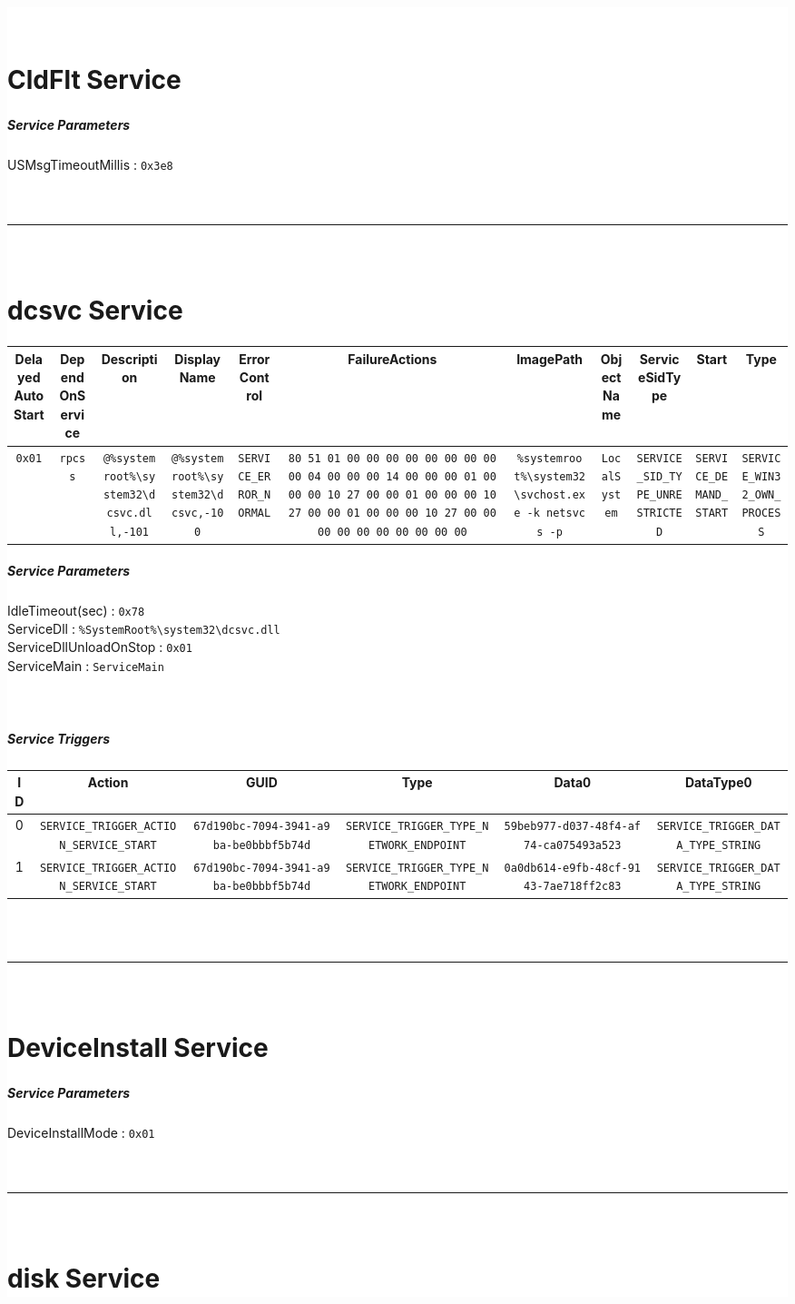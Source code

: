 <br></br>
#### <span style="text-align: center; font-size:2em;">CldFlt Service </span>



##### Service Parameters
  
USMsgTimeoutMillis : `0x3e8`  
<br></br>  

---
<br></br>
#### <span style="text-align: center; font-size:2em;">dcsvc Service </span>

|DelayedAutoStart|DependOnService|Description|DisplayName|ErrorControl|FailureActions|ImagePath|ObjectName|ServiceSidType|Start|Type|
| :---: | :---: | :---: | :---: | :---: | :---: | :---: | :---: | :---: | :---: | :---: |
|`0x01`|`rpcss`|`@%systemroot%\system32\dcsvc.dll,-101`|`@%systemroot%\system32\dcsvc,-100`|`SERVICE_ERROR_NORMAL`|`80 51 01 00 00 00 00 00 00 00 00 00 04 00 00 00 14 00 00 00 01 00 00 00 10 27 00 00 01 00 00 00 10 27 00 00 01 00 00 00 10 27 00 00 00 00 00 00 00 00 00 00`|`%systemroot%\system32\svchost.exe -k netsvcs -p`|`LocalSystem`|`SERVICE_SID_TYPE_UNRESTRICTED`|`SERVICE_DEMAND_START`|`SERVICE_WIN32_OWN_PROCESS`|



##### Service Parameters
  
IdleTimeout(sec) : `0x78`  
ServiceDll : `%SystemRoot%\system32\dcsvc.dll`  
ServiceDllUnloadOnStop : `0x01`  
ServiceMain : `ServiceMain`  
<br></br>


##### Service Triggers

|ID|Action|GUID|Type|Data0|DataType0|
| :---: | :---: | :---: | :---: | :---: | :---: |
|0|`SERVICE_TRIGGER_ACTION_SERVICE_START`|`67d190bc-7094-3941-a9ba-be0bbbf5b74d`|`SERVICE_TRIGGER_TYPE_NETWORK_ENDPOINT`|`59beb977-d037-48f4-af74-ca075493a523`|`SERVICE_TRIGGER_DATA_TYPE_STRING`|
|1|`SERVICE_TRIGGER_ACTION_SERVICE_START`|`67d190bc-7094-3941-a9ba-be0bbbf5b74d`|`SERVICE_TRIGGER_TYPE_NETWORK_ENDPOINT`|`0a0db614-e9fb-48cf-9143-7ae718ff2c83`|`SERVICE_TRIGGER_DATA_TYPE_STRING`|
  
<br></br>  

---
<br></br>
#### <span style="text-align: center; font-size:2em;">DeviceInstall Service </span>



##### Service Parameters
  
DeviceInstallMode : `0x01`  
<br></br>  

---
<br></br>
#### <span style="text-align: center; font-size:2em;">disk Service </span>
